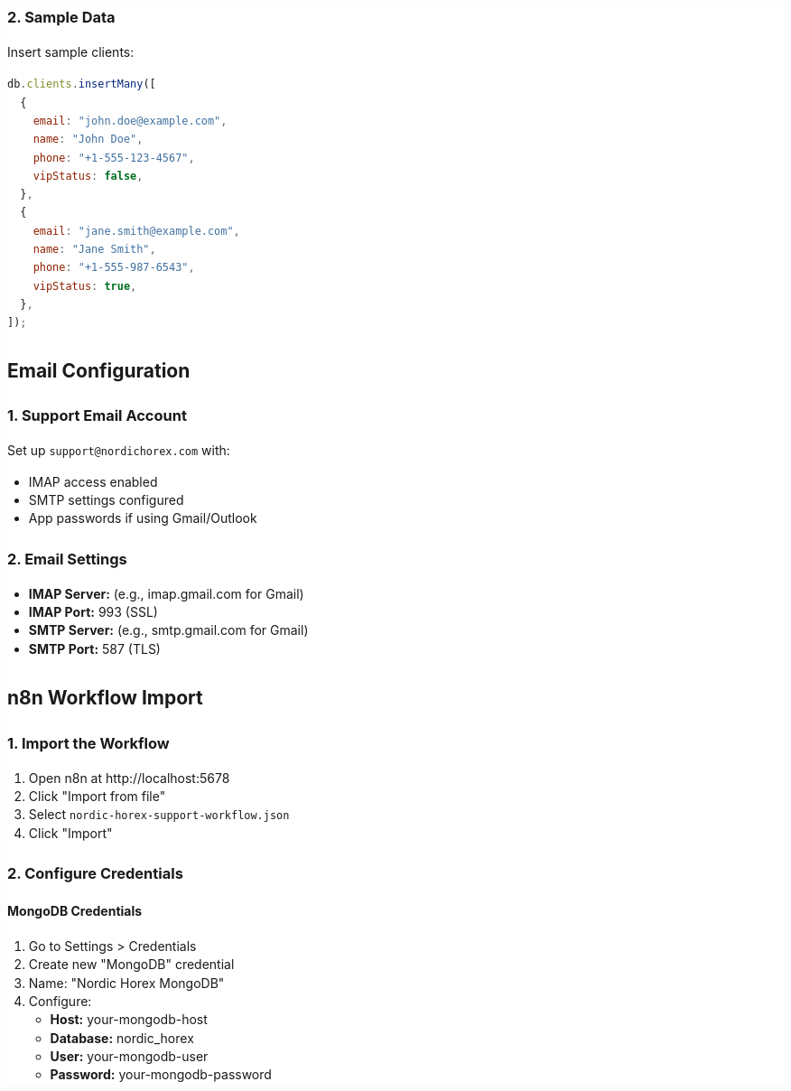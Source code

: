 ### 2. Sample Data

Insert sample clients:

```javascript
db.clients.insertMany([
  {
    email: "john.doe@example.com",
    name: "John Doe",
    phone: "+1-555-123-4567",
    vipStatus: false,
  },
  {
    email: "jane.smith@example.com",
    name: "Jane Smith",
    phone: "+1-555-987-6543",
    vipStatus: true,
  },
]);
```

## Email Configuration

### 1. Support Email Account

Set up `support@nordichorex.com` with:

- IMAP access enabled
- SMTP settings configured
- App passwords if using Gmail/Outlook

### 2. Email Settings

- **IMAP Server:** (e.g., imap.gmail.com for Gmail)
- **IMAP Port:** 993 (SSL)
- **SMTP Server:** (e.g., smtp.gmail.com for Gmail)
- **SMTP Port:** 587 (TLS)

## n8n Workflow Import

### 1. Import the Workflow

1. Open n8n at http://localhost:5678
2. Click "Import from file"
3. Select `nordic-horex-support-workflow.json`
4. Click "Import"

### 2. Configure Credentials

#### MongoDB Credentials

1. Go to Settings > Credentials
2. Create new "MongoDB" credential
3. Name: "Nordic Horex MongoDB"
4. Configure:
   - **Host:** your-mongodb-host
   - **Database:** nordic_horex
   - **User:** your-mongodb-user
   - **Password:** your-mongodb-password

